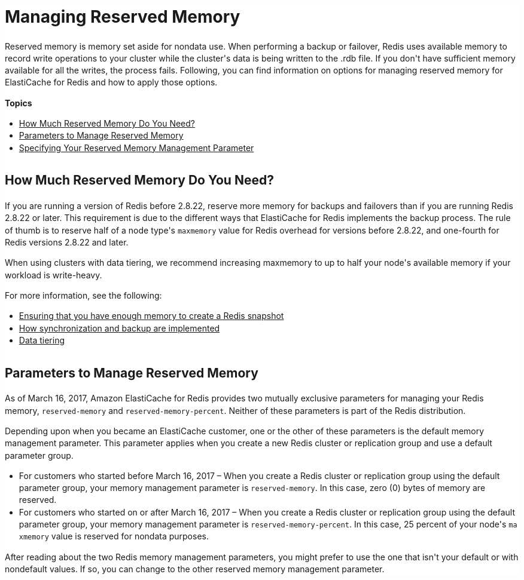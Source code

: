 # Managing Reserved Memory<a name="redis-memory-management"></a>

Reserved memory is memory set aside for nondata use\. When performing a backup or failover, Redis uses available memory to record write operations to your cluster while the cluster's data is being written to the \.rdb file\. If you don't have sufficient memory available for all the writes, the process fails\. Following, you can find information on options for managing reserved memory for ElastiCache for Redis and how to apply those options\.

**Topics**
+ [How Much Reserved Memory Do You Need?](#redis-memory-management-need)
+ [Parameters to Manage Reserved Memory](#redis-memory-management-parameters)
+ [Specifying Your Reserved Memory Management Parameter](#redis-reserved-memory-management-change)

## How Much Reserved Memory Do You Need?<a name="redis-memory-management-need"></a>

If you are running a version of Redis before 2\.8\.22, reserve more memory for backups and failovers than if you are running Redis 2\.8\.22 or later\. This requirement is due to the different ways that ElastiCache for Redis implements the backup process\. The rule of thumb is to reserve half of a node type's `maxmemory` value for Redis overhead for versions before 2\.8\.22, and one\-fourth for Redis versions 2\.8\.22 and later\. 

When using clusters with data tiering, we recommend increasing maxmemory to up to half your node's available memory if your workload is write\-heavy\.

For more information, see the following:
+ [Ensuring that you have enough memory to create a Redis snapshot](BestPractices.BGSAVE.md)
+ [How synchronization and backup are implemented](Replication.Redis.Versions.md)
+ [Data tiering](data-tiering.md)

## Parameters to Manage Reserved Memory<a name="redis-memory-management-parameters"></a>

As of March 16, 2017, Amazon ElastiCache for Redis provides two mutually exclusive parameters for managing your Redis memory, `reserved-memory` and `reserved-memory-percent`\. Neither of these parameters is part of the Redis distribution\. 

Depending upon when you became an ElastiCache customer, one or the other of these parameters is the default memory management parameter\. This parameter applies when you create a new Redis cluster or replication group and use a default parameter group\. 
+ For customers who started before March 16, 2017 – When you create a Redis cluster or replication group using the default parameter group, your memory management parameter is `reserved-memory`\. In this case, zero \(0\) bytes of memory are reserved\. 
+ For customers who started on or after March 16, 2017 – When you create a Redis cluster or replication group using the default parameter group, your memory management parameter is `reserved-memory-percent`\. In this case, 25 percent of your node's `maxmemory` value is reserved for nondata purposes\.

After reading about the two Redis memory management parameters, you might prefer to use the one that isn't your default or with nondefault values\. If so, you can change to the other reserved memory management parameter\. 
